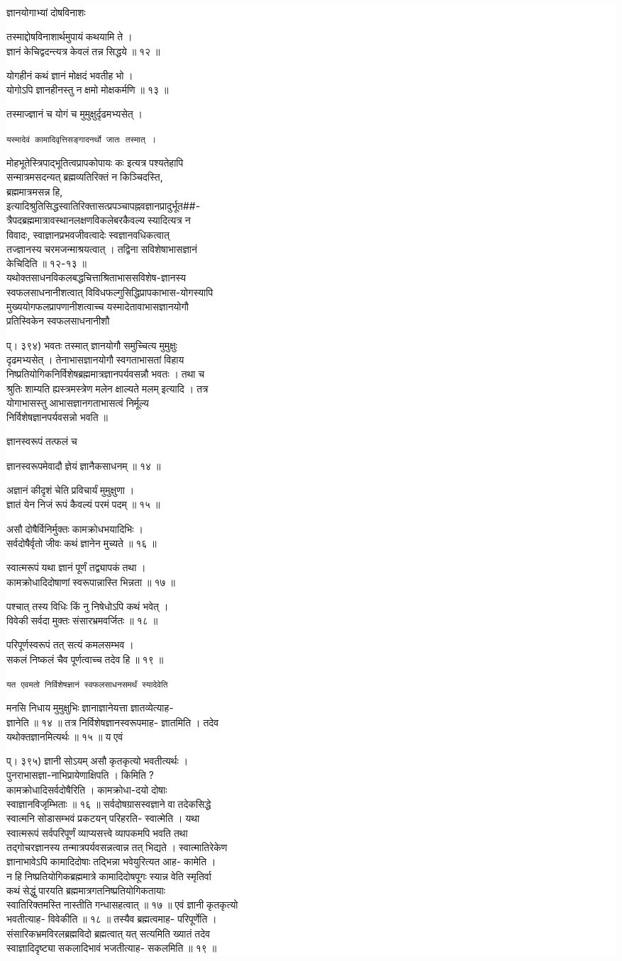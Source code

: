 ज्ञानयोगाभ्यां दोषविनाशः  
  
तस्माद्दोषविनाशार्थमुपायं कथयामि ते ।  
ज्ञानं केचिद्वदन्त्यत्र केवलं तन्न सिद्धये ॥ १२ ॥  
  
योगहीनं कथं ज्ञानं मोक्षदं भवतीह भो ।  
योगोऽपि ज्ञानहीनस्तु न क्षमो मोक्षकर्मणि ॥ १३ ॥  
  
तस्माज्ज्ञानं च योगं च मुमुक्षुर्दृढमभ्यसेत् ।  
  
	यस्मादेवं कामादिवृत्तिसङ्गादनर्थो जातः तस्मात् ।   
मोहभूतेस्त्रिपाद्भूतित्वप्रापकोपायः कः इत्यत्र पश्यतेहापि   
सन्मात्रमसदन्यत् ब्रह्मव्यतिरिक्तं न किञ्चिदस्ति,   
ब्रह्ममात्रमसन्न हि,   
इत्यादिश्रुतिसिद्धस्वातिरिक्तासत्प्रपञ्चापह्नवज्ञानप्रादुर्भूत##-  
त्रैपदब्रह्ममात्रावस्थानलक्षणविकलेबरकैवल्य स्यादित्यत्र न   
विवादः, स्वाज्ञानप्रभवजीवत्वादेः स्वज्ञानवधिकत्वात्   
तज्ज्ञानस्य चरमजन्माश्रयत्वात् । तद्विना सविशेषाभासज्ञानं   
केचिदिति ॥ १२-१३ ॥   
यथोक्तसाधनविकलबद्धचित्ताश्रिताभाससविशेष-ज्ञानस्य   
स्वफलसाधनानीशत्वात् विविधफल्गुसिद्धिप्रापकाभास-योगस्यापि   
मुख्ययोगफलप्रापणानीशत्वाच्च यस्मादेतावाभासज्ञानयोगौ   
प्रतिस्विकेन स्वफलसाधनानीशौ  
  
प्। ३९४) भवतः तस्मात् ज्ञानयोगौ समुच्चित्य मुमुक्षुः   
दृढमभ्यसेत् । तेनाभासज्ञानयोगौ स्वगताभासतां विहाय   
निष्प्रतियोगिकनिर्विशेषब्रह्ममात्रज्ञानपर्यवसन्नौ भवतः । तथा च   
श्रुतिः शाम्यति ह्यस्त्रमस्त्रेण मलेन क्षाल्यते मलम् इत्यादि । तत्र   
योगाभासस्तु आभासज्ञानगताभासत्वं निर्मूल्य   
निर्विशेषज्ञानपर्यवसन्नो भवति ॥  
  
ज्ञानस्वरूपं तत्फलं च  
  
ज्ञानस्वरूपमेवादौ ज्ञेयं ज्ञानैकसाधनम् ॥ १४ ॥  
  
अज्ञानं कीदृशं चेति प्रविचार्यं मुमुक्षुणा ।  
ज्ञातं येन निजं रूपं कैवल्यं परमं पदम् ॥ १५ ॥  
  
असौ दोषैर्विनिर्मुक्तः कामक्रोधभयादिभिः ।  
सर्वदोषैर्वृतो जीवः कथं ज्ञानेन मुच्यते ॥ १६ ॥  
  
स्वात्मरूपं यथा ज्ञानं पूर्णं तद्व्यापकं तथा ।  
कामक्रोधादिदोषाणां स्वरूपान्नास्ति भिन्नता ॥ १७ ॥  
  
पश्चात् तस्य विधिः किं नु निषेधोऽपि कथं भवेत् ।  
विवेकी सर्वदा मुक्तः संसारभ्रमवर्जितः ॥ १८ ॥  
  
परिपूर्णस्वरूपं तत् सत्यं कमलसम्भव ।  
सकलं निष्कलं चैव पूर्णत्वाच्च तदेव हि ॥ १९ ॥  
  
	यत एवमतो निर्विशेषज्ञानं स्वफलसाधनसमर्थं स्यादेवेति   
मनसि निधाय मुमुक्षुभिः ज्ञानाज्ञानेयत्ता ज्ञातव्येत्याह-   
ज्ञानेति ॥ १४ ॥ तत्र निर्विशेषज्ञानस्वरूपमाह- ज्ञातमिति । तदेव   
यथोक्तज्ञानमित्यर्थः ॥ १५ ॥ य एवं  
  
प्। ३९५) ज्ञानी सोऽयम् असौ कृतकृत्यो भवतीत्यर्थः ।   
पुनराभासज्ञा-नाभिप्रायेणाक्षिपति । किमिति ?   
कामक्रोधादिसर्वदोषैरिति । कामक्रोधा-दयो दोषाः   
स्वाज्ञानविजृम्भिताः ॥ १६ ॥ सर्वदोषग्रासस्वज्ञाने वा तदेकसिद्धे   
स्वात्मनि सोडासम्भवं प्रकटयन् परिहरति- स्वात्मेति । यथा   
स्वात्मरूपं सर्वपरिपूर्णं व्याप्यसत्त्वे व्यापकमपि भवति तथा   
तद्गोचरज्ञानस्य तन्मात्रपर्यवसन्नत्वान्न तत् भिद्यते । स्वात्मातिरेकेण   
ज्ञानाभावेऽपि कामादिदोषाः तद्भिन्ना भवेयुरित्यत आह- कामेति ।   
न हि निष्प्रतियोगिकब्रह्ममात्रे कामादिदोषपूगः स्यान्न वेति स्मृतिर्वा   
कथं सेद्धुं पारयति ब्रह्ममात्रगतनिष्प्रतियोगिकतायाः   
स्वातिरिक्तमस्ति नास्तीति गन्धासहत्वात् ॥ १७ ॥ एवं ज्ञानी कृतकृत्यो   
भवतीत्याह- विवेकीति ॥ १८ ॥ तस्यैव ब्रह्मत्वमाह- परिपूर्णेति ।   
संसारिकभ्रमविरलब्रह्मविदो ब्रह्मत्वात् यत् सत्यमिति ख्यातं तदेव   
स्वाज्ञादिदृष्ट्या सकलादिभावं भजतीत्याह- सकलमिति ॥ १९ ॥  
  